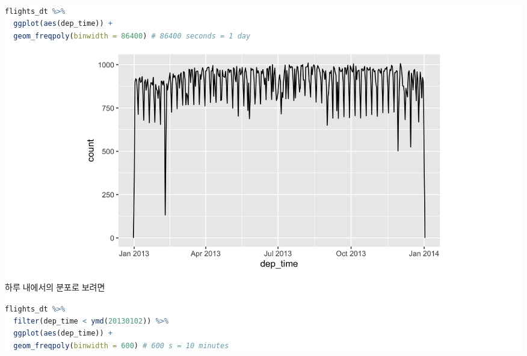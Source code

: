 
```r
flights_dt %>% 
  ggplot(aes(dep_time)) + 
  geom_freqpoly(binwidth = 86400) # 86400 seconds = 1 day
```

<img src="datetimes_files/figure-html/unnamed-chunk-10-1.png" width="70%" style="display: block; margin: auto;" />


하루 내에서의 분포로 보려면


```r
flights_dt %>% 
  filter(dep_time < ymd(20130102)) %>% 
  ggplot(aes(dep_time)) + 
  geom_freqpoly(binwidth = 600) # 600 s = 10 minutes
```
